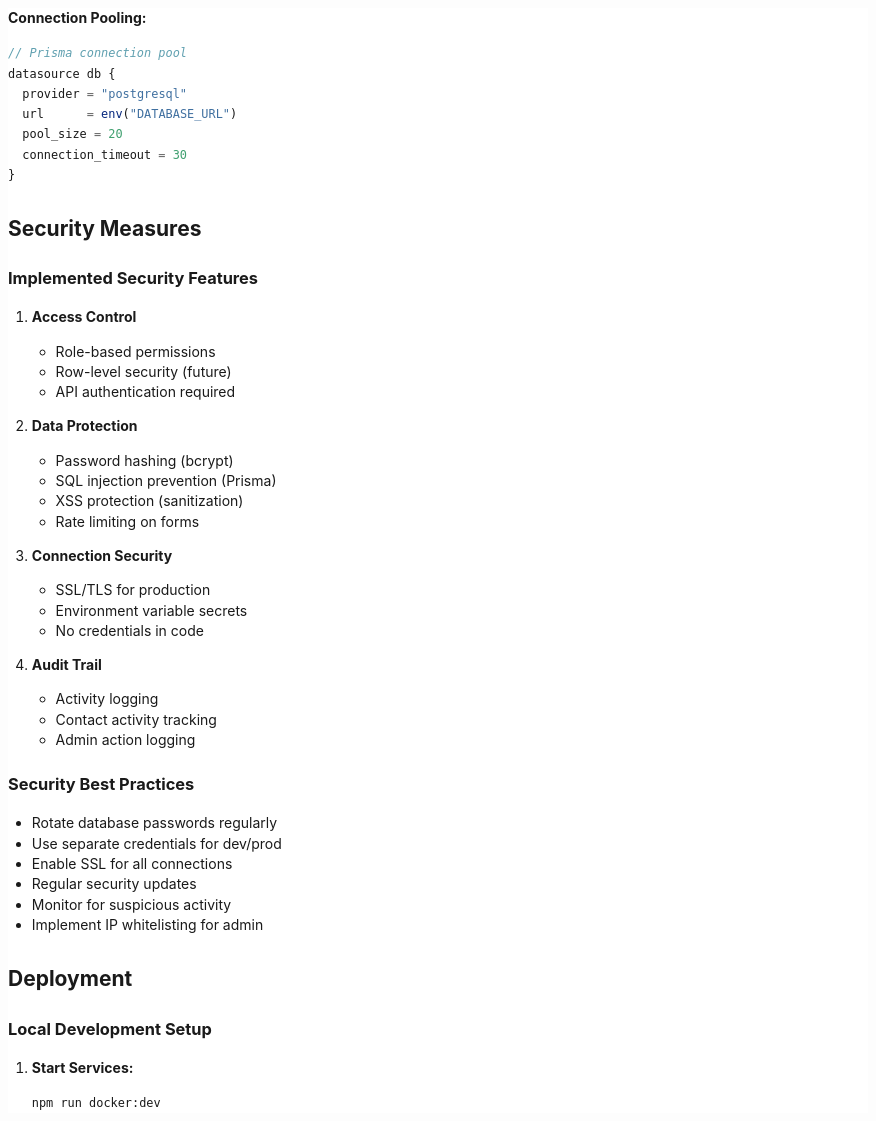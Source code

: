 **Connection Pooling:**
```typescript
// Prisma connection pool
datasource db {
  provider = "postgresql"
  url      = env("DATABASE_URL")
  pool_size = 20
  connection_timeout = 30
}
```

## Security Measures

### Implemented Security Features

1. **Access Control**
   - Role-based permissions
   - Row-level security (future)
   - API authentication required

2. **Data Protection**
   - Password hashing (bcrypt)
   - SQL injection prevention (Prisma)
   - XSS protection (sanitization)
   - Rate limiting on forms

3. **Connection Security**
   - SSL/TLS for production
   - Environment variable secrets
   - No credentials in code

4. **Audit Trail**
   - Activity logging
   - Contact activity tracking
   - Admin action logging

### Security Best Practices

- Rotate database passwords regularly
- Use separate credentials for dev/prod
- Enable SSL for all connections
- Regular security updates
- Monitor for suspicious activity
- Implement IP whitelisting for admin

## Deployment

### Local Development Setup

1. **Start Services:**
   ```bash
   npm run docker:dev
   ```
